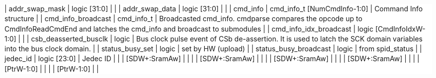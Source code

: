 | addr_swap_mask                  | logic [31:0]                               |                                                                                                                                                                                                                                                                                                      |
| addr_swap_data                  | logic [31:0]                               |                                                                                                                                                                                                                                                                                                      |
| cmd_info                        | cmd_info_t [NumCmdInfo-1:0]                |  Command Info structure                                                                                                                                                                                                                                                                              |
| cmd_info_broadcast              | cmd_info_t                                 |  Broadcasted cmd_info. cmdparse compares the opcode up to CmdInfoReadCmdEnd  and latches the cmd_info and broadcast to submodules                                                                                                                                                                    |
| cmd_info_idx_broadcast          | logic [CmdInfoIdxW-1:0]                    |                                                                                                                                                                                                                                                                                                      |
| csb_deasserted_busclk           | logic                                      |  Bus clock pulse event of CSb de-assertion. It is used to latch the SCK  domain variables into the bus clock domain.                                                                                                                                                                                 |
| status_busy_set                 | logic                                      | set by HW (upload)                                                                                                                                                                                                                                                                                   |
| status_busy_broadcast           | logic                                      | from spid_status                                                                                                                                                                                                                                                                                     |
| jedec_id                        | logic [23:0]                               |  Jedec ID                                                                                                                                                                                                                                                                                            |
|                                 | [SDW+:SramAw]                              |                                                                                                                                                                                                                                                                                                      |
|                                 | [SDW+:SramAw]                              |                                                                                                                                                                                                                                                                                                      |
|                                 | [SDW+:SramAw]                              |                                                                                                                                                                                                                                                                                                      |
|                                 | [SDW+:SramAw]                              |                                                                                                                                                                                                                                                                                                      |
|                                 | [PtrW-1:0]                                 |                                                                                                                                                                                                                                                                                                      |
|                                 | [PtrW-1:0]                                 |                                                                                                                                                                                                                                                                                                      |